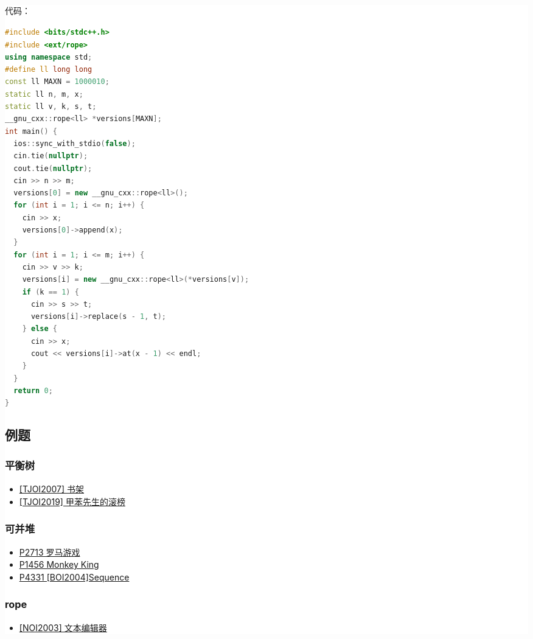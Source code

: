 代码：

```cpp
#include <bits/stdc++.h>
#include <ext/rope>
using namespace std;
#define ll long long
const ll MAXN = 1000010;
static ll n, m, x;
static ll v, k, s, t;
__gnu_cxx::rope<ll> *versions[MAXN];
int main() {
  ios::sync_with_stdio(false);
  cin.tie(nullptr);
  cout.tie(nullptr);
  cin >> n >> m;
  versions[0] = new __gnu_cxx::rope<ll>();
  for (int i = 1; i <= n; i++) {
    cin >> x;
    versions[0]->append(x);
  }
  for (int i = 1; i <= m; i++) {
    cin >> v >> k;
    versions[i] = new __gnu_cxx::rope<ll>(*versions[v]);
    if (k == 1) {
      cin >> s >> t;
      versions[i]->replace(s - 1, t);
    } else {
      cin >> x;
      cout << versions[i]->at(x - 1) << endl;
    }
  }
  return 0;
}
```

## 例题

### 平衡树

 - [[TJOI2007] 书架](https://www.luogu.com.cn/problem/P3850)
 - [[TJOI2019] 甲苯先生的滚榜](https://www.luogu.com.cn/problem/P5338)

### 可并堆

- [P2713 罗马游戏](https://www.luogu.com.cn/problem/P2713)
- [P1456 Monkey King](https://www.luogu.com.cn/problem/P1456)
- [P4331 [BOI2004]Sequence](https://www.luogu.com.cn/problem/P4331)

### rope

- [[NOI2003] 文本编辑器](https://www.luogu.com.cn/problem/P4008)

